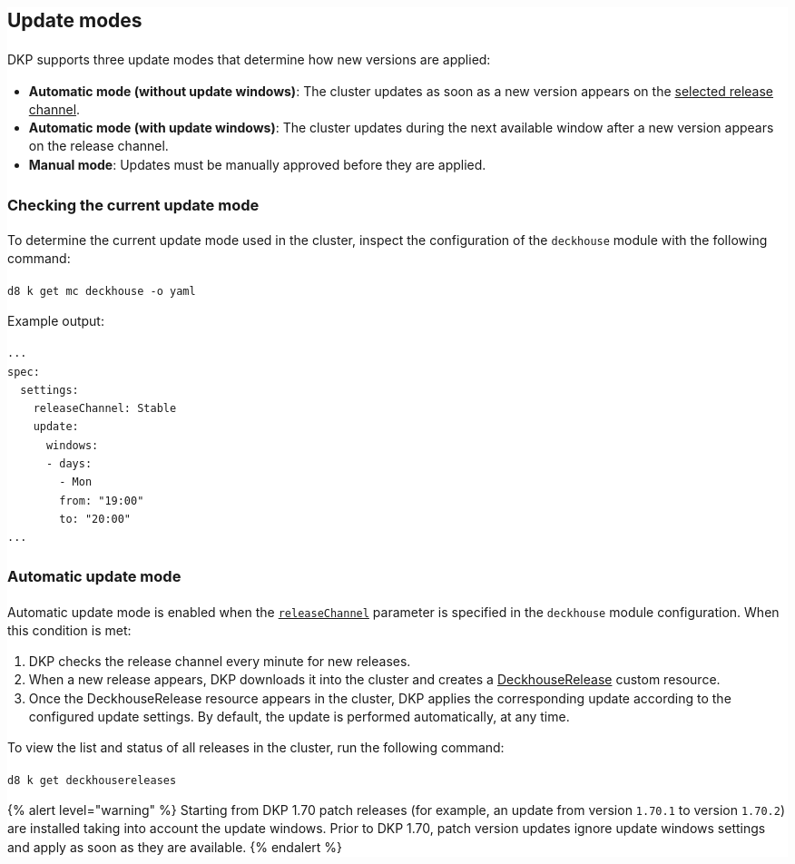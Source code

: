 ## Update modes

DKP supports three update modes that determine how new versions are applied:

- **Automatic mode (without update windows)**: The cluster updates as soon as a new version
  appears on the [selected release channel](../../../architecture/updating.html#release-channels).
- **Automatic mode (with update windows)**: The cluster updates during the next available window
  after a new version appears on the release channel.
- **Manual mode**: Updates must be manually approved before they are applied.

### Checking the current update mode

To determine the current update mode used in the cluster,
inspect the configuration of the `deckhouse` module with the following command:

```shell
d8 k get mc deckhouse -o yaml
```

Example output:

```console
...
spec:
  settings:
    releaseChannel: Stable
    update:
      windows:
      - days:
        - Mon
        from: "19:00"
        to: "20:00"
...
```

### Automatic update mode

Automatic update mode is enabled when the [`releaseChannel`](/modules/deckhouse/configuration.html#parameters-releasechannel) parameter is specified in the `deckhouse` module configuration.
When this condition is met:

1. DKP checks the release channel every minute for new releases.
1. When a new release appears,
   DKP downloads it into the cluster and creates a [DeckhouseRelease](/products/kubernetes-platform/documentation/v1/reference/api/cr.html#deckhouserelease) custom resource.
1. Once the DeckhouseRelease resource appears in the cluster,
   DKP applies the corresponding update according to the configured update settings.
   By default, the update is performed automatically, at any time.

To view the list and status of all releases in the cluster, run the following command:

```shell
d8 k get deckhousereleases
```

{% alert level="warning" %}
Starting from DKP 1.70 patch releases (for example, an update from version `1.70.1` to version `1.70.2`) are installed taking into account the update windows. Prior to DKP 1.70, patch version updates ignore update windows settings and apply as soon as they are available.
{% endalert %}
